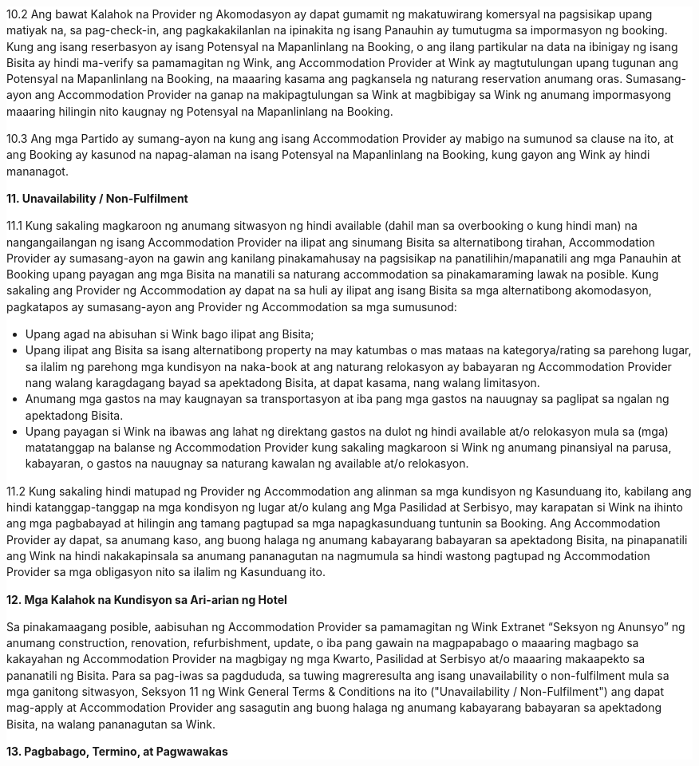 10.2 Ang bawat Kalahok na Provider ng Akomodasyon ay dapat gumamit ng makatuwirang komersyal na pagsisikap upang matiyak na, sa pag-check-in, ang pagkakakilanlan na ipinakita ng isang Panauhin ay tumutugma sa impormasyon ng booking. Kung ang isang reserbasyon ay isang Potensyal na Mapanlinlang na Booking, o ang ilang partikular na data na ibinigay ng isang Bisita ay hindi ma-verify sa pamamagitan ng Wink, ang Accommodation Provider at Wink ay magtutulungan upang tugunan ang Potensyal na Mapanlinlang na Booking, na maaaring kasama ang pagkansela ng naturang reservation anumang oras. Sumasang-ayon ang Accommodation Provider na ganap na makipagtulungan sa Wink at magbibigay sa Wink ng anumang impormasyong maaaring hilingin nito kaugnay ng Potensyal na Mapanlinlang na Booking.

10.3 Ang mga Partido ay sumang-ayon na kung ang isang Accommodation Provider ay mabigo na sumunod sa clause na ito, at ang Booking ay kasunod na napag-alaman na isang Potensyal na Mapanlinlang na Booking, kung gayon ang Wink ay hindi mananagot.

**11. Unavailability / Non-Fulfilment**

11.1 Kung sakaling magkaroon ng anumang sitwasyon ng hindi available (dahil man sa overbooking o kung hindi man) na nangangailangan ng isang Accommodation Provider na ilipat ang sinumang Bisita sa alternatibong tirahan, Accommodation Provider ay sumasang-ayon na gawin ang kanilang pinakamahusay na pagsisikap na panatilihin/mapanatili ang mga Panauhin at Booking upang payagan ang mga Bisita na manatili sa naturang accommodation sa pinakamaraming lawak na posible. Kung sakaling ang Provider ng Accommodation ay dapat na sa huli ay ilipat ang isang Bisita sa mga alternatibong akomodasyon, pagkatapos ay sumasang-ayon ang Provider ng Accommodation sa mga sumusunod:

* Upang agad na abisuhan si Wink bago ilipat ang Bisita;
* Upang ilipat ang Bisita sa isang alternatibong property na may katumbas o mas mataas na kategorya/rating sa parehong lugar, sa ilalim ng parehong mga kundisyon na naka-book at ang naturang relokasyon ay babayaran ng Accommodation Provider nang walang karagdagang bayad sa apektadong Bisita, at dapat kasama, nang walang limitasyon.
* Anumang mga gastos na may kaugnayan sa transportasyon at iba pang mga gastos na nauugnay sa paglipat sa ngalan ng apektadong Bisita.
* Upang payagan si Wink na ibawas ang lahat ng direktang gastos na dulot ng hindi available at/o relokasyon mula sa (mga) matatanggap na balanse ng Accommodation Provider kung sakaling magkaroon si Wink ng anumang pinansiyal na parusa, kabayaran, o gastos na nauugnay sa naturang kawalan ng available at/o relokasyon.

11.2 Kung sakaling hindi matupad ng Provider ng Accommodation ang alinman sa mga kundisyon ng Kasunduang ito, kabilang ang hindi katanggap-tanggap na mga kondisyon ng lugar at/o kulang ang Mga Pasilidad at Serbisyo, may karapatan si Wink na ihinto ang mga pagbabayad at hilingin ang tamang pagtupad sa mga napagkasunduang tuntunin sa Booking. Ang Accommodation Provider ay dapat, sa anumang kaso, ang buong halaga ng anumang kabayarang babayaran sa apektadong Bisita, na pinapanatili ang Wink na hindi nakakapinsala sa anumang pananagutan na nagmumula sa hindi wastong pagtupad ng Accommodation Provider sa mga obligasyon nito sa ilalim ng Kasunduang ito.

**12. Mga Kalahok na Kundisyon sa Ari-arian ng Hotel**

Sa pinakamaagang posible, aabisuhan ng Accommodation Provider sa pamamagitan ng Wink Extranet “Seksyon ng Anunsyo” ng anumang construction, renovation, refurbishment, update, o iba pang gawain na magpapabago o maaaring magbago sa kakayahan ng Accommodation Provider na magbigay ng mga Kwarto, Pasilidad at Serbisyo at/o maaaring makaapekto sa pananatili ng Bisita. Para sa pag-iwas sa pagdududa, sa tuwing magreresulta ang isang unavailability o non-fulfilment mula sa mga ganitong sitwasyon, Seksyon 11 ng Wink General Terms & Conditions na ito ("Unavailability / Non-Fulfilment") ang dapat mag-apply at Accommodation Provider ang sasagutin ang buong halaga ng anumang kabayarang babayaran sa apektadong Bisita, na walang pananagutan sa Wink.

**13. Pagbabago, Termino, at Pagwawakas**
